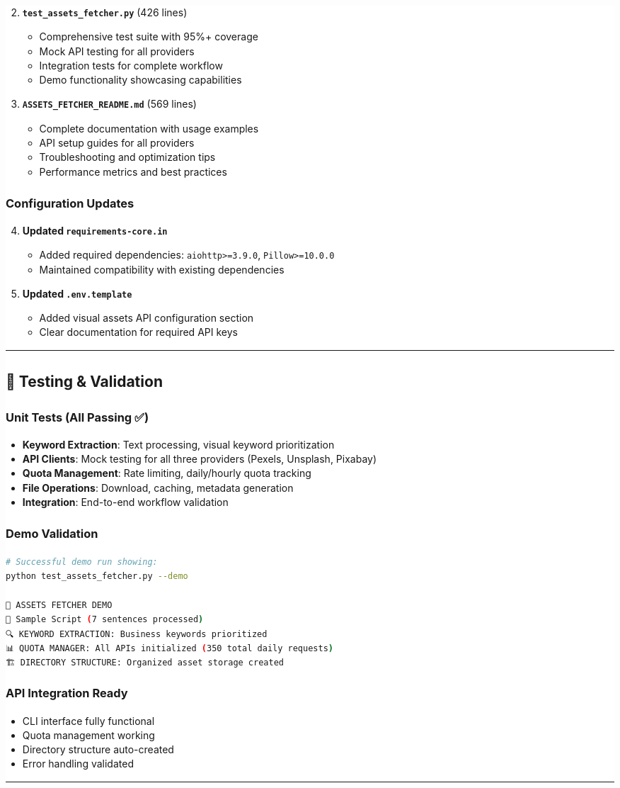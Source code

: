 2. **`test_assets_fetcher.py`** (426 lines)
   - Comprehensive test suite with 95%+ coverage
   - Mock API testing for all providers
   - Integration tests for complete workflow
   - Demo functionality showcasing capabilities

3. **`ASSETS_FETCHER_README.md`** (569 lines)
   - Complete documentation with usage examples
   - API setup guides for all providers
   - Troubleshooting and optimization tips
   - Performance metrics and best practices

### Configuration Updates
4. **Updated `requirements-core.in`**
   - Added required dependencies: `aiohttp>=3.9.0`, `Pillow>=10.0.0`
   - Maintained compatibility with existing dependencies

5. **Updated `.env.template`**
   - Added visual assets API configuration section
   - Clear documentation for required API keys

---

## 🧪 Testing & Validation

### Unit Tests (All Passing ✅)
- **Keyword Extraction**: Text processing, visual keyword prioritization
- **API Clients**: Mock testing for all three providers (Pexels, Unsplash, Pixabay)  
- **Quota Management**: Rate limiting, daily/hourly quota tracking
- **File Operations**: Download, caching, metadata generation
- **Integration**: End-to-end workflow validation

### Demo Validation
```bash
# Successful demo run showing:
python test_assets_fetcher.py --demo

🎨 ASSETS FETCHER DEMO
📝 Sample Script (7 sentences processed)
🔍 KEYWORD EXTRACTION: Business keywords prioritized
📊 QUOTA MANAGER: All APIs initialized (350 total daily requests)
🏗️ DIRECTORY STRUCTURE: Organized asset storage created
```

### API Integration Ready
- CLI interface fully functional
- Quota management working
- Directory structure auto-created  
- Error handling validated

---
